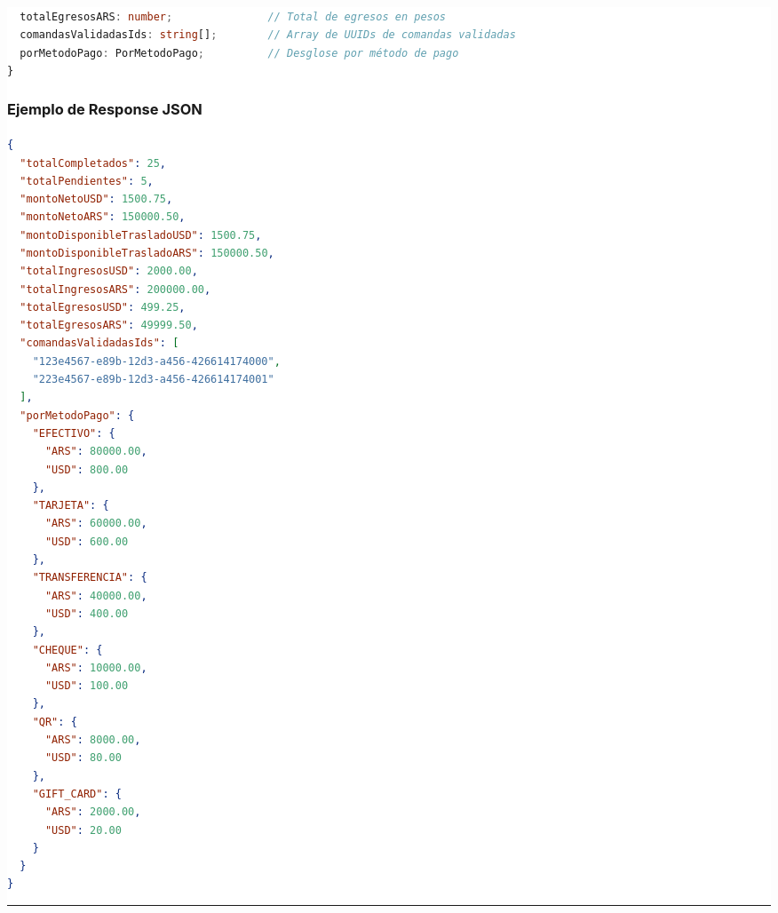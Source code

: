 ```typescript
  totalEgresosARS: number;               // Total de egresos en pesos
  comandasValidadasIds: string[];        // Array de UUIDs de comandas validadas
  porMetodoPago: PorMetodoPago;          // Desglose por método de pago
}
```

### Ejemplo de Response JSON

```json
{
  "totalCompletados": 25,
  "totalPendientes": 5,
  "montoNetoUSD": 1500.75,
  "montoNetoARS": 150000.50,
  "montoDisponibleTrasladoUSD": 1500.75,
  "montoDisponibleTrasladoARS": 150000.50,
  "totalIngresosUSD": 2000.00,
  "totalIngresosARS": 200000.00,
  "totalEgresosUSD": 499.25,
  "totalEgresosARS": 49999.50,
  "comandasValidadasIds": [
    "123e4567-e89b-12d3-a456-426614174000",
    "223e4567-e89b-12d3-a456-426614174001"
  ],
  "porMetodoPago": {
    "EFECTIVO": {
      "ARS": 80000.00,
      "USD": 800.00
    },
    "TARJETA": {
      "ARS": 60000.00,
      "USD": 600.00
    },
    "TRANSFERENCIA": {
      "ARS": 40000.00,
      "USD": 400.00
    },
    "CHEQUE": {
      "ARS": 10000.00,
      "USD": 100.00
    },
    "QR": {
      "ARS": 8000.00,
      "USD": 80.00
    },
    "GIFT_CARD": {
      "ARS": 2000.00,
      "USD": 20.00
    }
  }
}
```

---